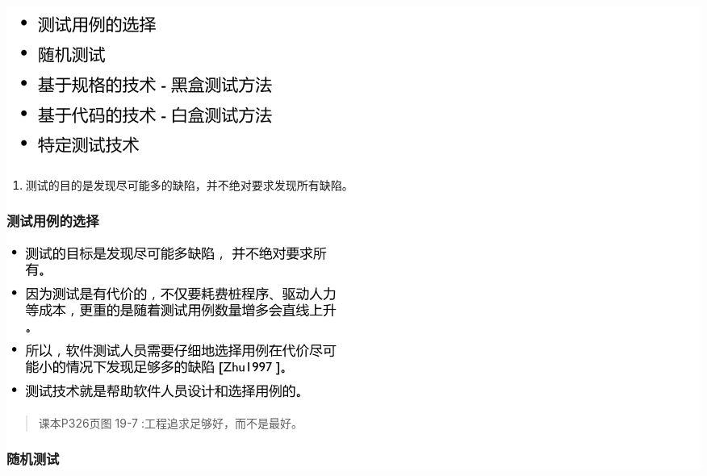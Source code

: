 <img src="构造与测试.assets/11.png" style="zoom:50%;" />

1. 测试的目的是发现尽可能多的缺陷，并不绝对要求发现所有缺陷。

### 测试用例的选择

<img src="构造与测试.assets/12.png" style="zoom:50%;" />

> 课本P326页图 19-7 :工程追求足够好，而不是最好。

### 随机测试
